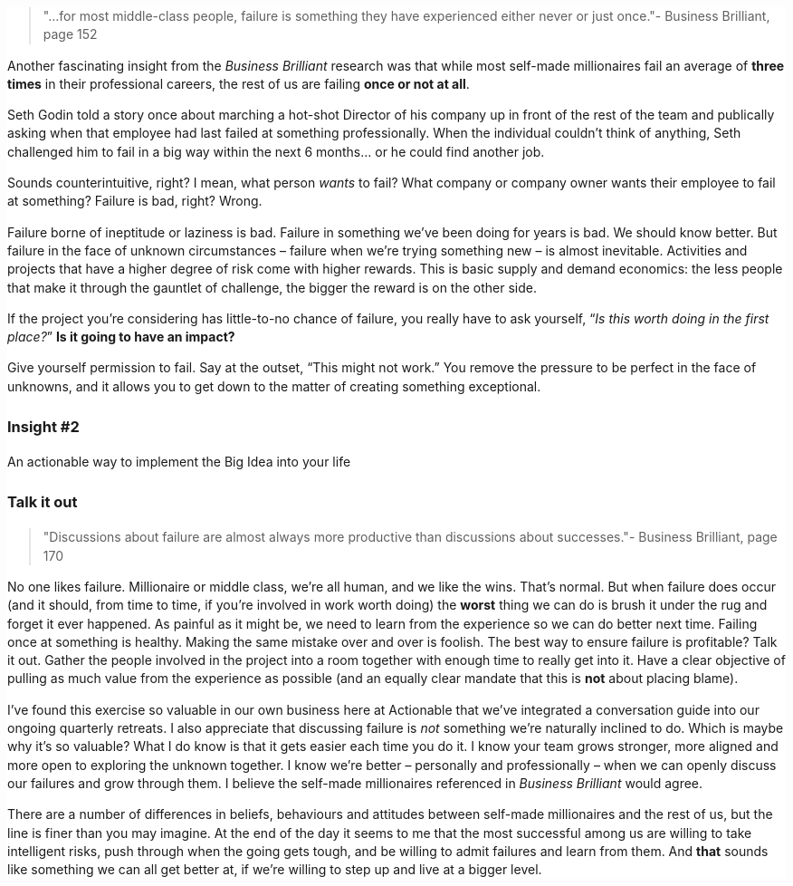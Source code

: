 > "…for most middle-class people, failure is something they have experienced either never or just once."- Business Brilliant, page 152

Another fascinating insight from the _Business Brilliant_ research was that while most self-made millionaires fail an average of **three times** in their professional careers, the rest of us are failing **once or not at all**.

Seth Godin told a story once about marching a hot-shot Director of his company up in front of the rest of the team and publically asking when that employee had last failed at something professionally. When the individual couldn’t think of anything, Seth challenged him to fail in a big way within the next 6 months… or he could find another job.

Sounds counterintuitive, right? I mean, what person _wants_ to fail? What company or company owner wants their employee to fail at something? Failure is bad, right? Wrong.

Failure borne of ineptitude or laziness is bad. Failure in something we’ve been doing for years is bad. We should know better. But failure in the face of unknown circumstances – failure when we’re trying something new – is almost inevitable. Activities and projects that have a higher degree of risk come with higher rewards. This is basic supply and demand economics: the less people that make it through the gauntlet of challenge, the bigger the reward is on the other side.

If the project you’re considering has little-to-no chance of failure, you really have to ask yourself, “_Is this worth doing in the first place?_” **Is it going to have an impact?**

Give yourself permission to fail. Say at the outset, “This might not work.” You remove the pressure to be perfect in the face of unknowns, and it allows you to get down to the matter of creating something exceptional.

### Insight #2

An actionable way to implement the Big Idea into your life

### Talk it out

> "Discussions about failure are almost always more productive than discussions about successes."- Business Brilliant, page 170

No one likes failure. Millionaire or middle class, we’re all human, and we like the wins. That’s normal. But when failure does occur (and it should, from time to time, if you’re involved in work worth doing) the **worst** thing we can do is brush it under the rug and forget it ever happened. As painful as it might be, we need to learn from the experience so we can do better next time. Failing once at something is healthy. Making the same mistake over and over is foolish. The best way to ensure failure is profitable? Talk it out. Gather the people involved in the project into a room together with enough time to really get into it. Have a clear objective of pulling as much value from the experience as possible (and an equally clear mandate that this is **not** about placing blame).

I’ve found this exercise so valuable in our own business here at Actionable that we’ve integrated a conversation guide into our ongoing quarterly retreats. I also appreciate that discussing failure is _not_ something we’re naturally inclined to do. Which is maybe why it’s so valuable? What I do know is that it gets easier each time you do it. I know your team grows stronger, more aligned and more open to exploring the unknown together. I know we’re better – personally and professionally – when we can openly discuss our failures and grow through them. I believe the self-made millionaires referenced in _Business Brilliant_ would agree.

There are a number of differences in beliefs, behaviours and attitudes between self-made millionaires and the rest of us, but the line is finer than you may imagine. At the end of the day it seems to me that the most successful among us are willing to take intelligent risks, push through when the going gets tough, and be willing to admit failures and learn from them. And **that** sounds like something we can all get better at, if we’re willing to step up and live at a bigger level.
